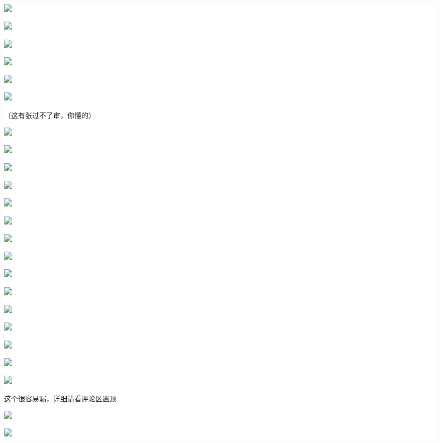 ![](https://i1.hdslb.com/bfs/article/7baf7b1cd683e794b6d0ca31f5b13a055ce13f28.jpg@1192w.webp)

![](https://i1.hdslb.com/bfs/article/1bba02abda4b943f762eacd99dd366c078aae85c.jpg@1192w.webp)

![](https://i1.hdslb.com/bfs/article/181f09cd32cc5670f8a2884639adf022879f919b.jpg@1192w.webp)

![](https://i1.hdslb.com/bfs/article/75f935e5fd3b965605fce14fcb95b249ee804312.jpg@1192w.webp)

![](https://i1.hdslb.com/bfs/article/afac8bc44eafeefd1aeba8583d59e77a3e830284.jpg@1192w.webp)

![](https://i1.hdslb.com/bfs/article/e533b56d2b694aace49f6572cf423ed76ad188c3.jpg@1192w.webp)

（这有张过不了审，你懂的）

![](https://i1.hdslb.com/bfs/article/7f7b5c389cd1acbd7ab2ff64190571a73f4aaf2c.jpg@1192w.webp)

![](https://i1.hdslb.com/bfs/article/b231ba8bfd30e46b7202299035cb0ac7b074001b.jpg@1192w.webp)

![](https://i1.hdslb.com/bfs/article/027cdf8a423ad021d55d9fecfbf72e394058120e.jpg@1192w.webp)

![](https://i1.hdslb.com/bfs/article/6b568389e7884e0cd2c173b1df12839f786fad86.jpg@1192w.webp)

![](https://i1.hdslb.com/bfs/article/86b8ea172e08a098c4933c23e412ecd53b9e8cf2.jpg@1192w.webp)

![](https://i1.hdslb.com/bfs/article/03bb4aacb707c797dcd362a715410205d0768aa2.jpg@1192w.webp)

![](https://i1.hdslb.com/bfs/article/5cb00525cce87bc1367f4ab3d62f453e0dfec432.jpg@1192w.webp)

![](https://i1.hdslb.com/bfs/article/5b85d6e62373ea0cc83ad1b687960f3b9d6f864a.jpg@1192w.webp)

![](https://i1.hdslb.com/bfs/article/afd2737242bba0925a4093ce315f197918d840e4.jpg@1192w.webp)

![](https://i1.hdslb.com/bfs/article/1b28b1b099e3d6343c2d48cf249a77a92a7d7612.jpg@1192w.webp)

![](https://i1.hdslb.com/bfs/article/d36009188fce0876ae2e73b254d52e7b53f4556b.jpg@1192w.webp)

![](https://i1.hdslb.com/bfs/article/8a4caea24b6ac158cd5056bb0b91a80748adf29e.jpg@1192w.webp)

![](https://i1.hdslb.com/bfs/article/89cb1c75669425bdc5257c3704979269d73a1f7f.jpg@1192w.webp)

![](https://i1.hdslb.com/bfs/article/e91b16f826160c7d6907a253641a972d252fa37b.jpg@1192w.webp)

![](https://i1.hdslb.com/bfs/article/e708eccf42a2b582a1452e319fb8c2a4bc2572c6.jpg@1192w.webp)

这个很容易漏，详细请看评论区置顶

![](https://i1.hdslb.com/bfs/article/5cfd350b554c13066b56756ff75656f047eb3d32.jpg@1192w.webp)

![](https://i1.hdslb.com/bfs/article/8218efa201e19ca1ebc71473aec7b5a69f5e7431.jpg@1192w.webp)
